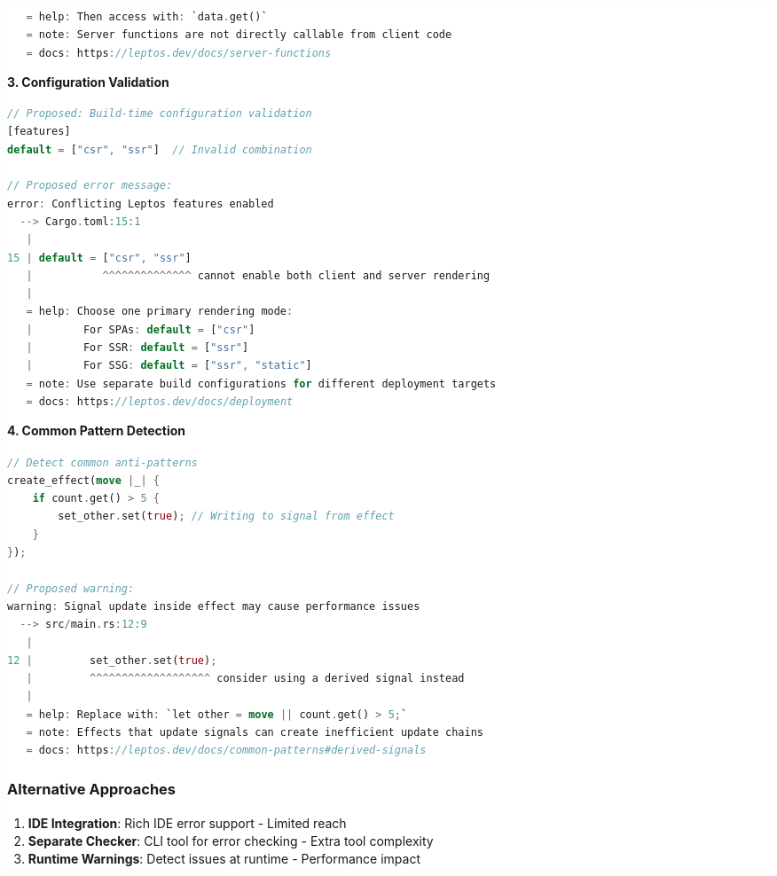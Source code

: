 ```rust
   = help: Then access with: `data.get()`
   = note: Server functions are not directly callable from client code
   = docs: https://leptos.dev/docs/server-functions
```

**3. Configuration Validation**
```rust
// Proposed: Build-time configuration validation
[features]
default = ["csr", "ssr"]  // Invalid combination

// Proposed error message:
error: Conflicting Leptos features enabled
  --> Cargo.toml:15:1
   |
15 | default = ["csr", "ssr"]
   |           ^^^^^^^^^^^^^^ cannot enable both client and server rendering
   |
   = help: Choose one primary rendering mode:
   |        For SPAs: default = ["csr"]
   |        For SSR: default = ["ssr"] 
   |        For SSG: default = ["ssr", "static"]
   = note: Use separate build configurations for different deployment targets
   = docs: https://leptos.dev/docs/deployment
```

**4. Common Pattern Detection**
```rust
// Detect common anti-patterns
create_effect(move |_| {
    if count.get() > 5 {
        set_other.set(true); // Writing to signal from effect
    }
});

// Proposed warning:
warning: Signal update inside effect may cause performance issues
  --> src/main.rs:12:9
   |
12 |         set_other.set(true);
   |         ^^^^^^^^^^^^^^^^^^^ consider using a derived signal instead
   |
   = help: Replace with: `let other = move || count.get() > 5;`
   = note: Effects that update signals can create inefficient update chains
   = docs: https://leptos.dev/docs/common-patterns#derived-signals
```

### Alternative Approaches
1. **IDE Integration**: Rich IDE error support - Limited reach
2. **Separate Checker**: CLI tool for error checking - Extra tool complexity
3. **Runtime Warnings**: Detect issues at runtime - Performance impact
